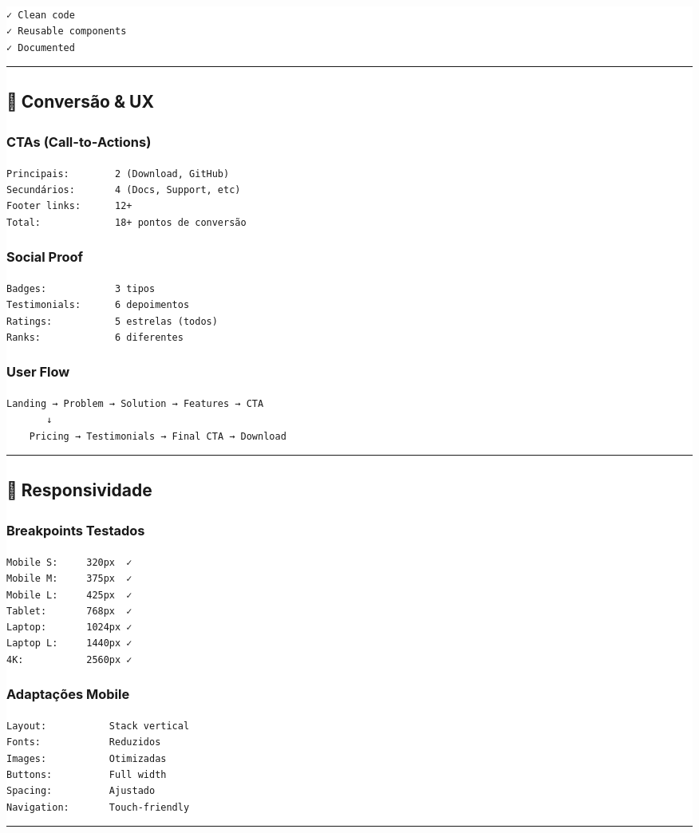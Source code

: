```
✓ Clean code
✓ Reusable components
✓ Documented
```

---

## 🎯 Conversão & UX

### CTAs (Call-to-Actions)
```
Principais:        2 (Download, GitHub)
Secundários:       4 (Docs, Support, etc)
Footer links:      12+
Total:             18+ pontos de conversão
```

### Social Proof
```
Badges:            3 tipos
Testimonials:      6 depoimentos
Ratings:           5 estrelas (todos)
Ranks:             6 diferentes
```

### User Flow
```
Landing → Problem → Solution → Features → CTA
       ↓
    Pricing → Testimonials → Final CTA → Download
```

---

## 📱 Responsividade

### Breakpoints Testados
```
Mobile S:     320px  ✓
Mobile M:     375px  ✓
Mobile L:     425px  ✓
Tablet:       768px  ✓
Laptop:       1024px ✓
Laptop L:     1440px ✓
4K:           2560px ✓
```

### Adaptações Mobile
```
Layout:           Stack vertical
Fonts:            Reduzidos
Images:           Otimizadas
Buttons:          Full width
Spacing:          Ajustado
Navigation:       Touch-friendly
```

---